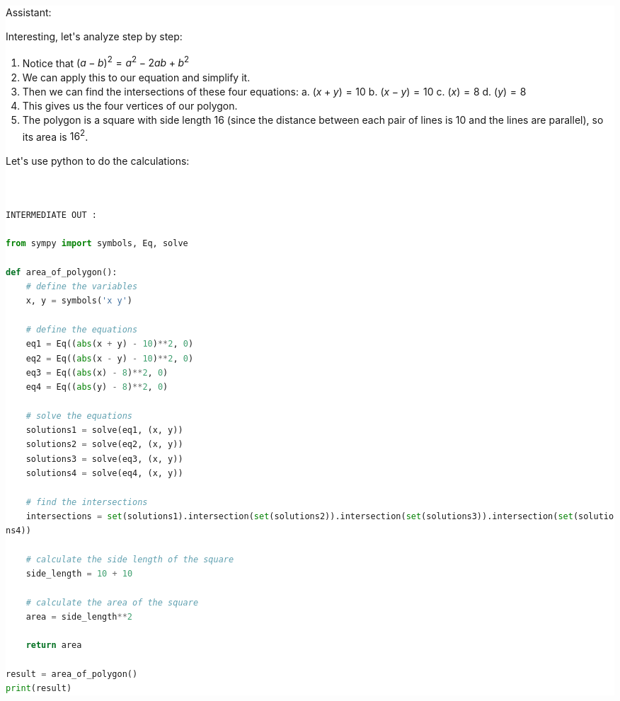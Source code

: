 Assistant: 

Interesting, let's analyze step by step:



1. Notice that $(a - b)^2 = a^2 - 2ab + b^2$
2. We can apply this to our equation and simplify it. 
3. Then we can find the intersections of these four equations:
   a. $(x+y) = 10$
   b. $(x-y) = 10$
   c. $(x) = 8$
   d. $(y) = 8$
4. This gives us the four vertices of our polygon.
5. The polygon is a square with side length 16 (since the distance between each pair of lines is 10 and the lines are parallel), so its area is $16^2$.

Let's use python to do the calculations:

```python


INTERMEDIATE OUT :

from sympy import symbols, Eq, solve

def area_of_polygon():
    # define the variables
    x, y = symbols('x y')

    # define the equations
    eq1 = Eq((abs(x + y) - 10)**2, 0)
    eq2 = Eq((abs(x - y) - 10)**2, 0)
    eq3 = Eq((abs(x) - 8)**2, 0)
    eq4 = Eq((abs(y) - 8)**2, 0)

    # solve the equations
    solutions1 = solve(eq1, (x, y))
    solutions2 = solve(eq2, (x, y))
    solutions3 = solve(eq3, (x, y))
    solutions4 = solve(eq4, (x, y))

    # find the intersections
    intersections = set(solutions1).intersection(set(solutions2)).intersection(set(solutions3)).intersection(set(solutions4))

    # calculate the side length of the square
    side_length = 10 + 10

    # calculate the area of the square
    area = side_length**2

    return area

result = area_of_polygon()
print(result)
```

